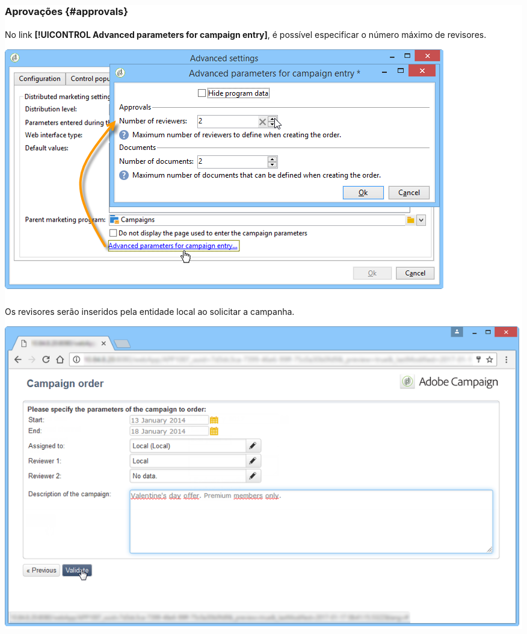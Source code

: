 ### Aprovações {#approvals}

No link **[!UICONTROL Advanced parameters for campaign entry]**, é possível especificar o número máximo de revisores.

![](assets/s_advuser_mkg_dist_add_valid_op1.png)

Os revisores serão inseridos pela entidade local ao solicitar a campanha.

![](assets/mkt_distr_5.png)

